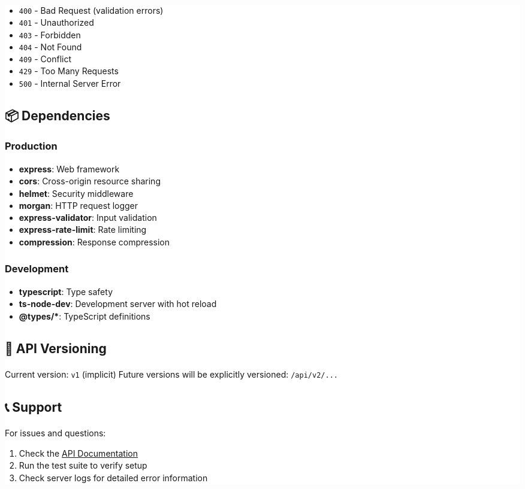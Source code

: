 -  `400` - Bad Request (validation errors)
-  `401` - Unauthorized
-  `403` - Forbidden
-  `404` - Not Found
-  `409` - Conflict
-  `429` - Too Many Requests
-  `500` - Internal Server Error

## 📦 Dependencies

### Production

-  **express**: Web framework
-  **cors**: Cross-origin resource sharing
-  **helmet**: Security middleware
-  **morgan**: HTTP request logger
-  **express-validator**: Input validation
-  **express-rate-limit**: Rate limiting
-  **compression**: Response compression

### Development

-  **typescript**: Type safety
-  **ts-node-dev**: Development server with hot reload
-  **@types/\***: TypeScript definitions

## 🔄 API Versioning

Current version: `v1` (implicit)
Future versions will be explicitly versioned: `/api/v2/...`

## 📞 Support

For issues and questions:

1. Check the [API Documentation](./API_DOCUMENTATION.md)
2. Run the test suite to verify setup
3. Check server logs for detailed error information
